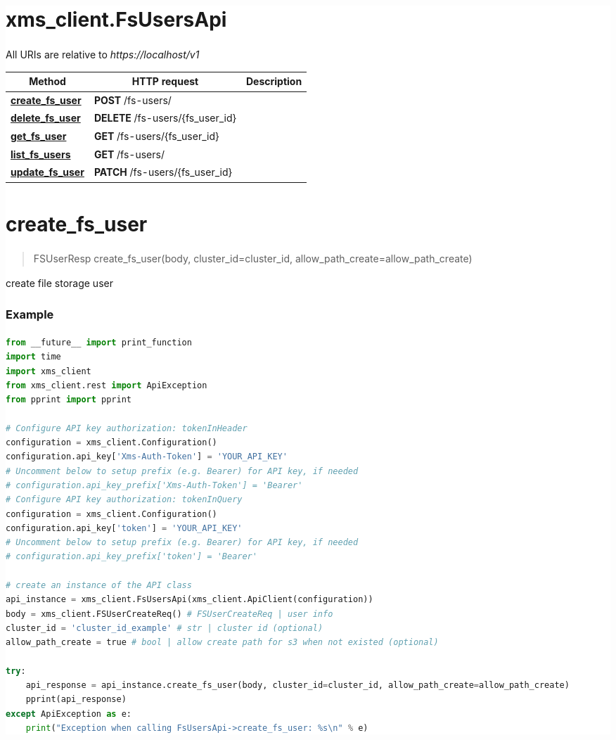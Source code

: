 # xms_client.FsUsersApi

All URIs are relative to *https://localhost/v1*

Method | HTTP request | Description
------------- | ------------- | -------------
[**create_fs_user**](FsUsersApi.md#create_fs_user) | **POST** /fs-users/ | 
[**delete_fs_user**](FsUsersApi.md#delete_fs_user) | **DELETE** /fs-users/{fs_user_id} | 
[**get_fs_user**](FsUsersApi.md#get_fs_user) | **GET** /fs-users/{fs_user_id} | 
[**list_fs_users**](FsUsersApi.md#list_fs_users) | **GET** /fs-users/ | 
[**update_fs_user**](FsUsersApi.md#update_fs_user) | **PATCH** /fs-users/{fs_user_id} | 


# **create_fs_user**
> FSUserResp create_fs_user(body, cluster_id=cluster_id, allow_path_create=allow_path_create)



create file storage user

### Example
```python
from __future__ import print_function
import time
import xms_client
from xms_client.rest import ApiException
from pprint import pprint

# Configure API key authorization: tokenInHeader
configuration = xms_client.Configuration()
configuration.api_key['Xms-Auth-Token'] = 'YOUR_API_KEY'
# Uncomment below to setup prefix (e.g. Bearer) for API key, if needed
# configuration.api_key_prefix['Xms-Auth-Token'] = 'Bearer'
# Configure API key authorization: tokenInQuery
configuration = xms_client.Configuration()
configuration.api_key['token'] = 'YOUR_API_KEY'
# Uncomment below to setup prefix (e.g. Bearer) for API key, if needed
# configuration.api_key_prefix['token'] = 'Bearer'

# create an instance of the API class
api_instance = xms_client.FsUsersApi(xms_client.ApiClient(configuration))
body = xms_client.FSUserCreateReq() # FSUserCreateReq | user info
cluster_id = 'cluster_id_example' # str | cluster id (optional)
allow_path_create = true # bool | allow create path for s3 when not existed (optional)

try:
    api_response = api_instance.create_fs_user(body, cluster_id=cluster_id, allow_path_create=allow_path_create)
    pprint(api_response)
except ApiException as e:
    print("Exception when calling FsUsersApi->create_fs_user: %s\n" % e)
```
